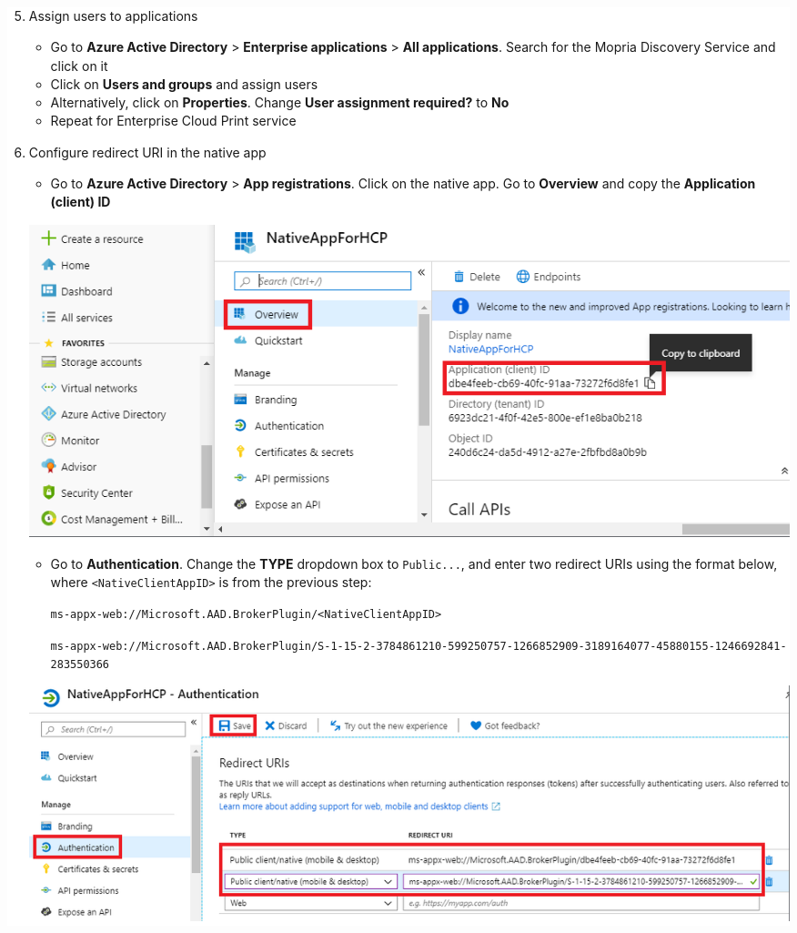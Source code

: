 5. Assign users to applications
    - Go to **Azure Active Directory** > **Enterprise applications** > **All applications**. Search for the Mopria Discovery Service and click on it
    - Click on **Users and groups** and assign users
    - Alternatively, click on **Properties**. Change **User assignment required?** to **No**
    - Repeat for Enterprise Cloud Print service

6. Configure redirect URI in the native app
    - Go to **Azure Active Directory** > **App registrations**. Click on the native app. Go to **Overview** and copy the **Application (client) ID**

    ![AAD Redirect URI 1](../media/hybrid-cloud-print/AAD-AppRegistration-Native-Overview.png)

    - Go to **Authentication**. Change the **TYPE** dropdown box to `Public...`, and enter two redirect URIs using the format below, where `<NativeClientAppID>` is from the previous step:

        `ms-appx-web://Microsoft.AAD.BrokerPlugin/<NativeClientAppID>`

        `ms-appx-web://Microsoft.AAD.BrokerPlugin/S-1-15-2-3784861210-599250757-1266852909-3189164077-45880155-1246692841-283550366`

    ![AAD Redirect URI 2](../media/hybrid-cloud-print/AAD-AppRegistration-Native-Authentication.png)

